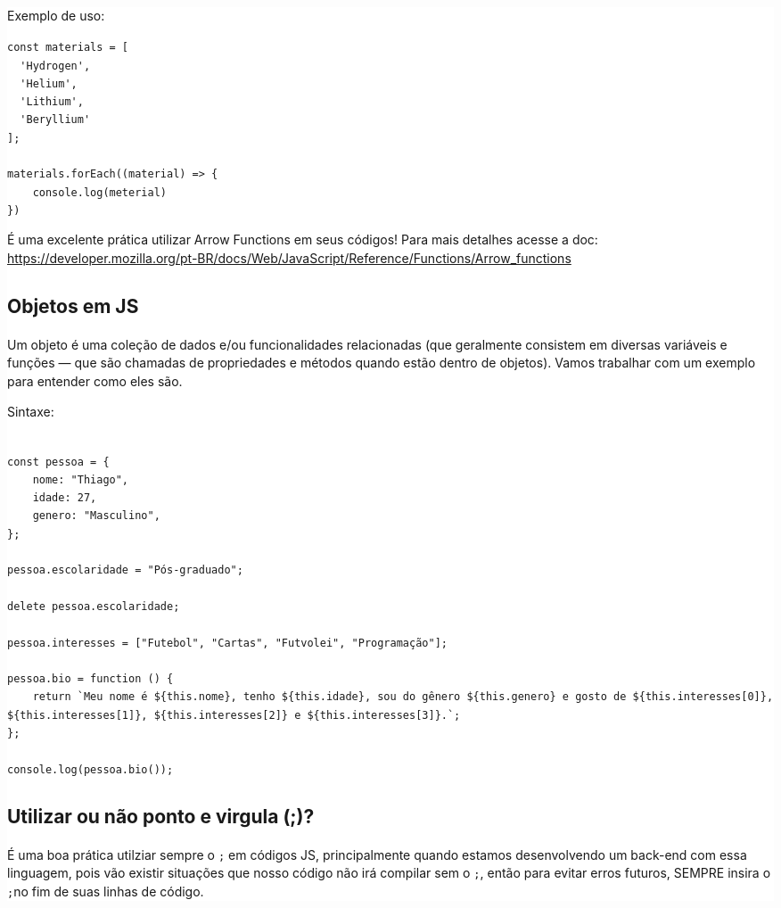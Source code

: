 Exemplo de uso:

```
const materials = [
  'Hydrogen',
  'Helium',
  'Lithium',
  'Beryllium'
];

materials.forEach((material) => {
    console.log(meterial)
})
```

É uma excelente prática utilizar Arrow Functions em seus códigos!
Para mais detalhes acesse a doc: https://developer.mozilla.org/pt-BR/docs/Web/JavaScript/Reference/Functions/Arrow_functions

## Objetos em JS

Um objeto é uma coleção de dados e/ou funcionalidades relacionadas (que geralmente consistem em diversas variáveis e funções — que são chamadas de propriedades e métodos quando estão dentro de objetos). Vamos trabalhar com um exemplo para entender como eles são.

Sintaxe: 

```

const pessoa = {
    nome: "Thiago",
    idade: 27,
    genero: "Masculino",
};

pessoa.escolaridade = "Pós-graduado";

delete pessoa.escolaridade;

pessoa.interesses = ["Futebol", "Cartas", "Futvolei", "Programação"];

pessoa.bio = function () {
    return `Meu nome é ${this.nome}, tenho ${this.idade}, sou do gênero ${this.genero} e gosto de ${this.interesses[0]}, ${this.interesses[1]}, ${this.interesses[2]} e ${this.interesses[3]}.`;
};

console.log(pessoa.bio());

```



## Utilizar ou não ponto e virgula (;)?

É uma boa prática utilziar sempre o `;` em códigos JS, principalmente quando estamos desenvolvendo um back-end com essa linguagem, pois vão existir situações que nosso código não irá compilar sem o `;`, então para evitar erros futuros, SEMPRE insira o `;`no fim de suas linhas de código.